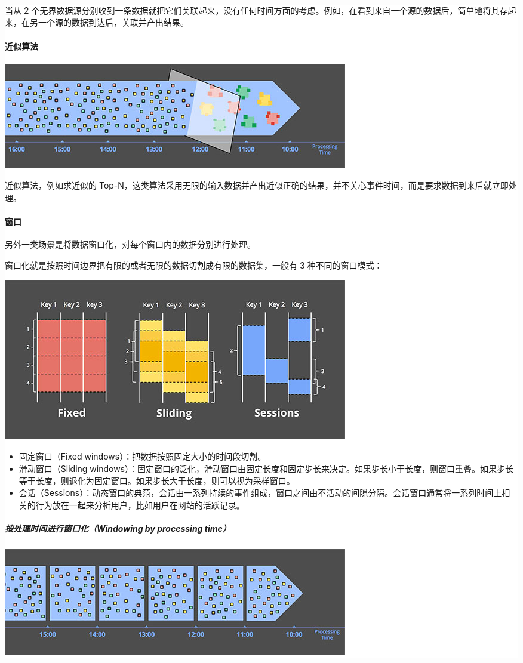 当从 2 个无界数据源分别收到一条数据就把它们关联起来，没有任何时间方面的考虑。例如，在看到来自一个源的数据后，简单地将其存起来，在另一个源的数据到达后，关联并产出结果。

#### 近似算法

![approximations](./resources/approximations.jpg)

近似算法，例如求近似的 Top-N，这类算法采用无限的输入数据并产出近似正确的结果，并不关心事件时间，而是要求数据到来后就立即处理。

#### 窗口

另外一类场景是将数据窗口化，对每个窗口内的数据分别进行处理。

窗口化就是按照时间边界把有限的或者无限的数据切割成有限的数据集，一般有 3 种不同的窗口模式：

![windowing](./resources/windowing.jpg)

* 固定窗口（Fixed windows）：把数据按照固定大小的时间段切割。
* 滑动窗口（Sliding windows）：固定窗口的泛化，滑动窗口由固定长度和固定步长来决定。如果步长小于长度，则窗口重叠。如果步长等于长度，则退化为固定窗口。如果步长大于长度，则可以视为采样窗口。
* 会话（Sessions）：动态窗口的典范，会话由一系列持续的事件组成，窗口之间由不活动的间隙分隔。会话窗口通常将一系列时间上相关的行为放在一起来分析用户，比如用户在网站的活跃记录。

##### 按处理时间进行窗口化（Windowing by processing time）

![processing-time-windowing](./resources/processing-time-windowing.jpg)
